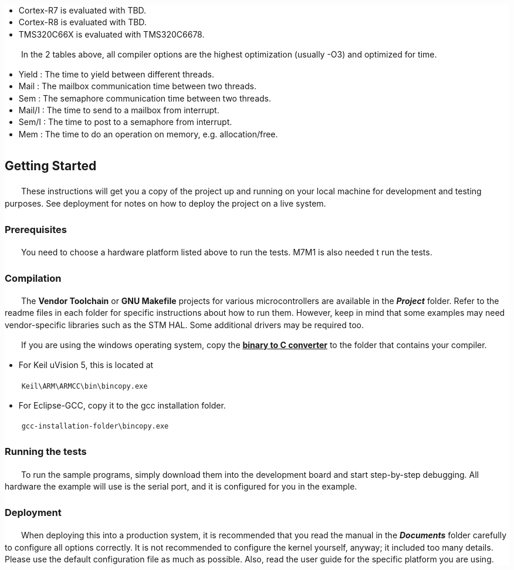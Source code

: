 - Cortex-R7 is evaluated with TBD.
- Cortex-R8 is evaluated with TBD.
- TMS320C66X is evaluated with TMS320C6678.

&ensp;&ensp;&ensp;&ensp;In the 2 tables above, all compiler options are the highest optimization (usually -O3) and optimized for time. 
- Yield    : The time to yield between different threads.  
- Mail     : The mailbox communication time between two threads.  
- Sem      : The semaphore communication time between two threads.  
- Mail/I   : The time to send to a mailbox from interrupt.  
- Sem/I    : The time to post to a semaphore from interrupt.  
- Mem      : The time to do an operation on memory, e.g. allocation/free. 

## Getting Started

&ensp;&ensp;&ensp;&ensp;These instructions will get you a copy of the project up and running on your local machine for development and testing purposes. See deployment for notes on how to deploy the project on a live system.

### Prerequisites

&ensp;&ensp;&ensp;&ensp;You need to choose a hardware platform listed above to run the tests. M7M1 is also needed t run the tests.

### Compilation
&ensp;&ensp;&ensp;&ensp;The **Vendor Toolchain** or **GNU Makefile** projects for various microcontrollers are available in the **_Project_** folder. Refer to the readme files in each folder for specific instructions about how to run them. However, keep in mind that some examples may need vendor-specific libraries such as the STM HAL. Some additional drivers may be required too.

&ensp;&ensp;&ensp;&ensp;If you are using the windows operating system, copy the **[binary to C converter](https://github.com/EDI-Systems/M7M2_MuAmmonite/blob/master/MAmmonite/Guest/bincopy.exe)** to the folder that contains your compiler.  
- For Keil uVision 5, this is located at
```
    Keil\ARM\ARMCC\bin\bincopy.exe
```
- For Eclipse-GCC, copy it to the gcc installation folder.
```
    gcc-installation-folder\bincopy.exe
```

### Running the tests
&ensp;&ensp;&ensp;&ensp;To run the sample programs, simply download them into the development board and start step-by-step debugging. All hardware the example will use is the serial port, and it is configured for you in the example.


### Deployment
&ensp;&ensp;&ensp;&ensp;When deploying this into a production system, it is recommended that you read the manual in the **_Documents_** folder carefully to configure all options correctly. It is not recommended to configure the kernel yourself, anyway; it included too many details. Please use the default configuration file as much as possible. Also, read the user guide for the specific platform you are using.
